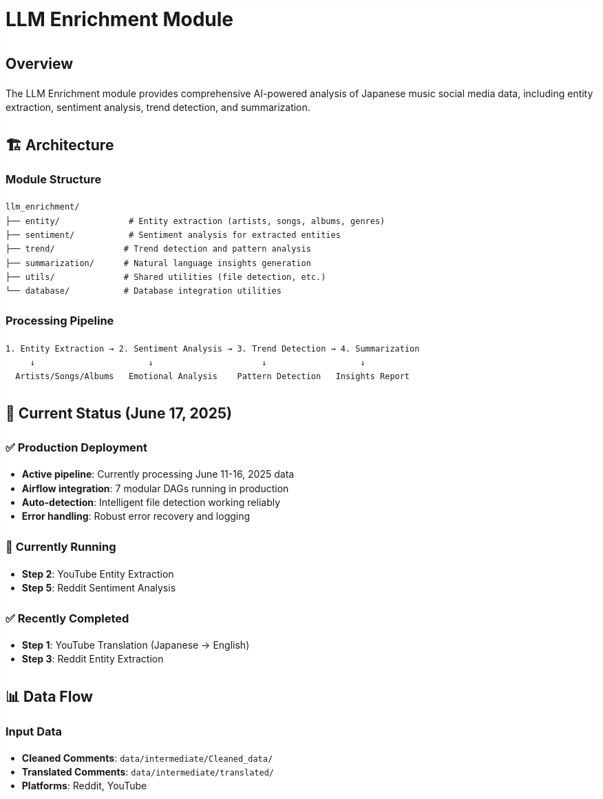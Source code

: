 # LLM Enrichment Module

## Overview
The LLM Enrichment module provides comprehensive AI-powered analysis of Japanese music social media data, including entity extraction, sentiment analysis, trend detection, and summarization.

## 🏗️ Architecture

### Module Structure
```
llm_enrichment/
├── entity/              # Entity extraction (artists, songs, albums, genres)
├── sentiment/           # Sentiment analysis for extracted entities
├── trend/              # Trend detection and pattern analysis
├── summarization/      # Natural language insights generation
├── utils/              # Shared utilities (file detection, etc.)
└── database/           # Database integration utilities
```

### Processing Pipeline
```
1. Entity Extraction → 2. Sentiment Analysis → 3. Trend Detection → 4. Summarization
     ↓                       ↓                      ↓                   ↓
  Artists/Songs/Albums   Emotional Analysis    Pattern Detection   Insights Report
```

## 🚀 Current Status (June 17, 2025)

### ✅ **Production Deployment**
- **Active pipeline**: Currently processing June 11-16, 2025 data
- **Airflow integration**: 7 modular DAGs running in production
- **Auto-detection**: Intelligent file detection working reliably
- **Error handling**: Robust error recovery and logging

### 🔄 **Currently Running**
- **Step 2**: YouTube Entity Extraction
- **Step 5**: Reddit Sentiment Analysis

### ✅ **Recently Completed**
- **Step 1**: YouTube Translation (Japanese → English)
- **Step 3**: Reddit Entity Extraction

## 📊 Data Flow

### Input Data
- **Cleaned Comments**: `data/intermediate/Cleaned_data/`
- **Translated Comments**: `data/intermediate/translated/`
- **Platforms**: Reddit, YouTube
